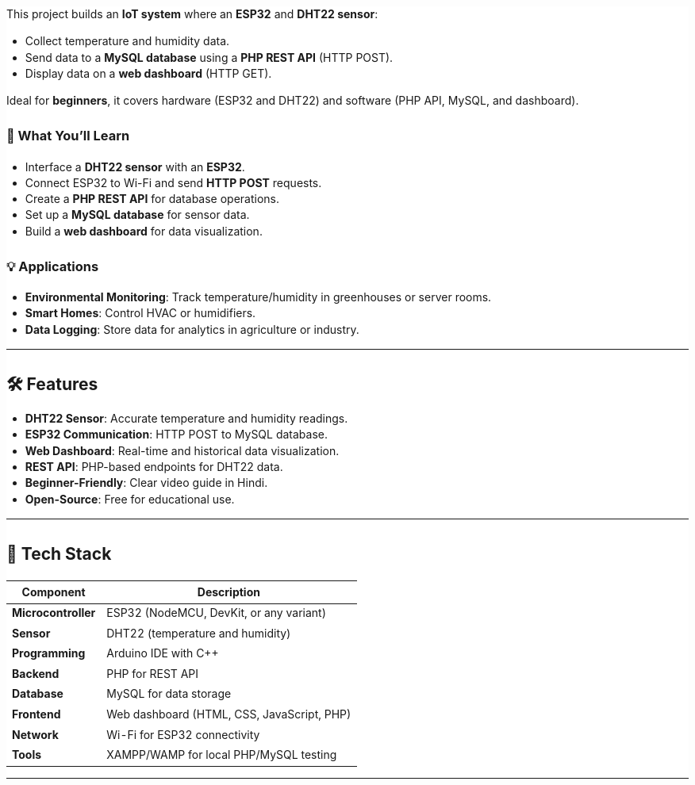 This project builds an **IoT system** where an **ESP32** and **DHT22 sensor**:
- Collect temperature and humidity data.
- Send data to a **MySQL database** using a **PHP REST API** (HTTP POST).
- Display data on a **web dashboard** (HTTP GET).

Ideal for **beginners**, it covers hardware (ESP32 and DHT22) and software (PHP API, MySQL, and dashboard).

### 🎯 What You’ll Learn
- Interface a **DHT22 sensor** with an **ESP32**.
- Connect ESP32 to Wi-Fi and send **HTTP POST** requests.
- Create a **PHP REST API** for database operations.
- Set up a **MySQL database** for sensor data.
- Build a **web dashboard** for data visualization.

### 💡 Applications
- **Environmental Monitoring**: Track temperature/humidity in greenhouses or server rooms.
- **Smart Homes**: Control HVAC or humidifiers.
- **Data Logging**: Store data for analytics in agriculture or industry.

---

## 🛠️ Features
- **DHT22 Sensor**: Accurate temperature and humidity readings.
- **ESP32 Communication**: HTTP POST to MySQL database.
- **Web Dashboard**: Real-time and historical data visualization.
- **REST API**: PHP-based endpoints for DHT22 data.
- **Beginner-Friendly**: Clear video guide in Hindi.
- **Open-Source**: Free for educational use.

---

## 🧰 Tech Stack
| Component            | Description                                      |
|---------------------|--------------------------------------------------|
| **Microcontroller** | ESP32 (NodeMCU, DevKit, or any variant)          |
| **Sensor**          | DHT22 (temperature and humidity)                 |
| **Programming**     | Arduino IDE with C++                             |
| **Backend**         | PHP for REST API                                 |
| **Database**        | MySQL for data storage                           |
| **Frontend**        | Web dashboard (HTML, CSS, JavaScript, PHP)       |
| **Network**         | Wi-Fi for ESP32 connectivity                     |
| **Tools**           | XAMPP/WAMP for local PHP/MySQL testing           |

---
